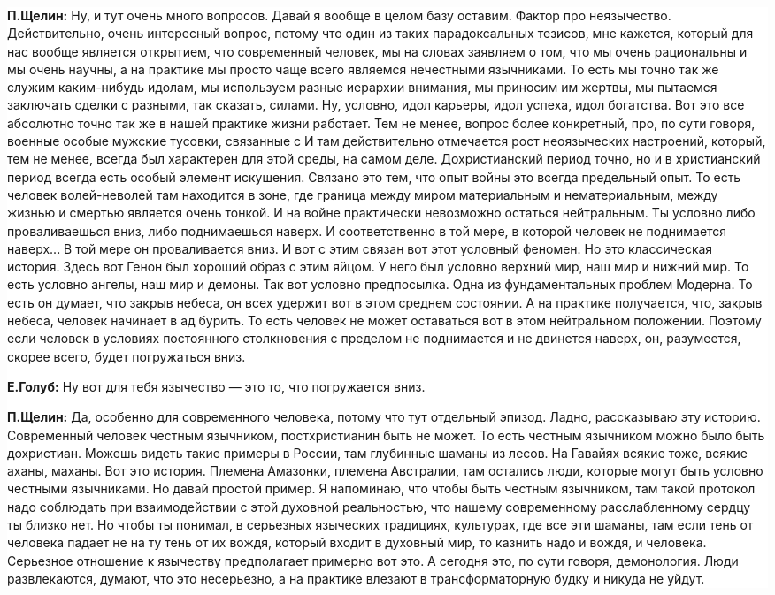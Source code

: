 **П.Щелин:**
Ну, и тут очень много вопросов.
Давай я вообще в целом базу оставим.
Фактор про неязычество.
Действительно, очень интересный вопрос, потому что один из таких парадоксальных тезисов, мне кажется, который для нас вообще является открытием, что современный человек, мы на словах заявляем о том, что мы очень рациональны и мы очень научны, а на практике мы просто чаще всего являемся нечестными язычниками.
То есть мы точно так же служим каким-нибудь идолам, мы используем разные иерархии внимания, мы приносим им жертвы, мы пытаемся заключать сделки с разными, так сказать, силами.
Ну, условно, идол карьеры, идол успеха, идол богатства.
Вот это все абсолютно точно так же в нашей практике жизни работает.
Тем не менее, вопрос более конкретный, про, по сути говоря, военные особые мужские тусовки, связанные с И там действительно отмечается рост неоязыческих настроений, который, тем не менее, всегда был характерен для этой среды, на самом деле.
Дохристианский период точно, но и в христианский период всегда есть особый элемент искушения.
Связано это тем, что опыт войны это всегда предельный опыт.
То есть человек волей-неволей там находится в зоне, где граница между миром материальным и нематериальным, между жизнью и смертью является очень тонкой.
И на войне практически невозможно остаться нейтральным.
Ты условно либо проваливаешься вниз, либо поднимаешься наверх.
И соответственно в той мере, в которой человек не поднимается наверх...
В той мере он проваливается вниз.
И вот с этим связан вот этот условный феномен.
Но это классическая история.
Здесь вот Генон был хороший образ с этим яйцом.
У него был условно верхний мир, наш мир и нижний мир.
То есть условно ангелы, наш мир и демоны.
Так вот условно предпосылка.
Одна из фундаментальных проблем Модерна.
То есть он думает, что закрыв небеса, он всех удержит вот в этом среднем состоянии.
А на практике получается, что, закрыв небеса, человек начинает в ад бурить.
То есть человек не может оставаться вот в этом нейтральном положении.
Поэтому если человек в условиях постоянного столкновения с пределом не поднимается и не двинется наверх, он, разумеется, скорее всего, будет погружаться вниз.

**Е.Голуб:**
Ну вот для тебя язычество — это то, что погружается вниз.

**П.Щелин:**
Да, особенно для современного человека, потому что тут отдельный эпизод.
Ладно, рассказываю эту историю.
Современный человек честным язычником, постхристианин быть не может.
То есть честным язычником можно было быть дохристиан.
Можешь видеть такие примеры в России, там глубинные шаманы из лесов.
На Гавайях всякие тоже, всякие аханы, маханы.
Вот это история.
Племена Амазонки, племена Австралии, там остались люди, которые могут быть условно честными язычниками.
Но давай простой пример.
Я напоминаю, что чтобы быть честным язычником, там такой протокол надо соблюдать при взаимодействии с этой духовной реальностью, что нашему современному расслабленному сердцу ты близко нет.
Но чтобы ты понимал, в серьезных языческих традициях, культурах, где все эти шаманы, там если тень от человека падает не на ту тень от их вождя, который входит в духовный мир, то казнить надо и вождя, и человека.
Серьезное отношение к язычеству предполагает примерно вот это.
А сегодня это, по сути говоря, демонология.
Люди развлекаются, думают, что это несерьезно, а на практике влезают в трансформаторную будку и никуда не уйдут.

